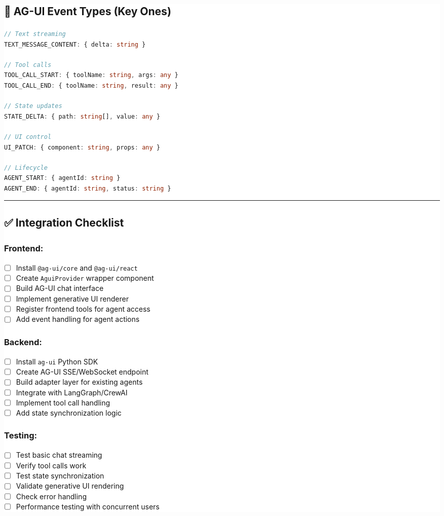
## 🔄 AG-UI Event Types (Key Ones)

```typescript
// Text streaming
TEXT_MESSAGE_CONTENT: { delta: string }

// Tool calls
TOOL_CALL_START: { toolName: string, args: any }
TOOL_CALL_END: { toolName: string, result: any }

// State updates
STATE_DELTA: { path: string[], value: any }

// UI control
UI_PATCH: { component: string, props: any }

// Lifecycle
AGENT_START: { agentId: string }
AGENT_END: { agentId: string, status: string }
```

---

## ✅ Integration Checklist

### Frontend:

- [ ] Install `@ag-ui/core` and `@ag-ui/react`
- [ ] Create `AguiProvider` wrapper component
- [ ] Build AG-UI chat interface
- [ ] Implement generative UI renderer
- [ ] Register frontend tools for agent access
- [ ] Add event handling for agent actions

### Backend:

- [ ] Install `ag-ui` Python SDK
- [ ] Create AG-UI SSE/WebSocket endpoint
- [ ] Build adapter layer for existing agents
- [ ] Integrate with LangGraph/CrewAI
- [ ] Implement tool call handling
- [ ] Add state synchronization logic

### Testing:

- [ ] Test basic chat streaming
- [ ] Verify tool calls work
- [ ] Test state synchronization
- [ ] Validate generative UI rendering
- [ ] Check error handling
- [ ] Performance testing with concurrent users

